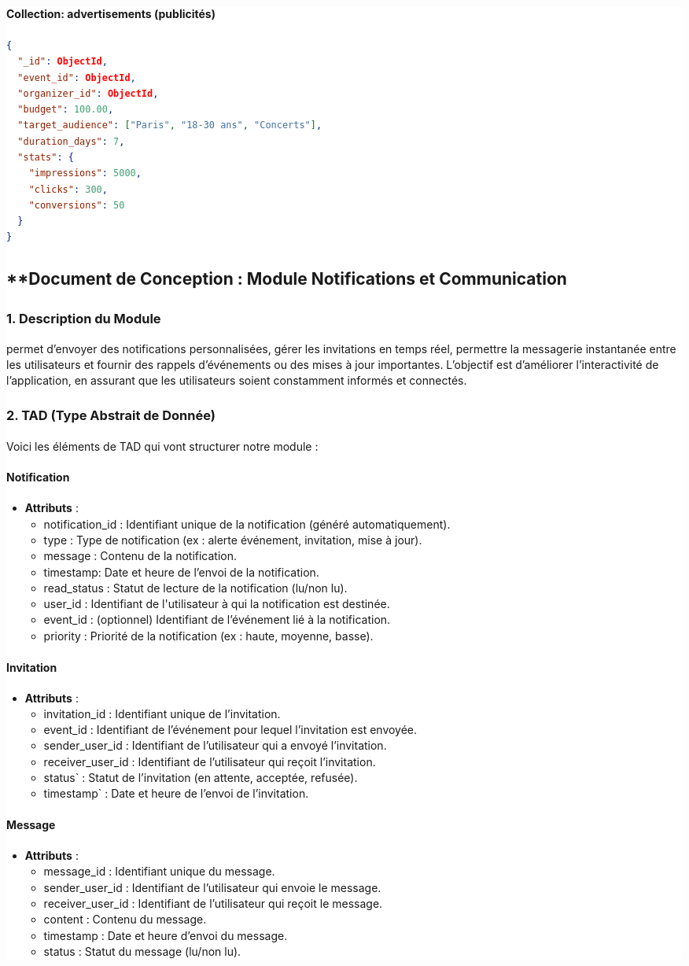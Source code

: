 #### **Collection: advertisements (publicités)**  
```json
{
  "_id": ObjectId,
  "event_id": ObjectId,
  "organizer_id": ObjectId,
  "budget": 100.00,
  "target_audience": ["Paris", "18-30 ans", "Concerts"],
  "duration_days": 7,
  "stats": {
    "impressions": 5000,
    "clicks": 300,
    "conversions": 50
  }
}
```
## **Document de Conception : **Module Notifications et Communication**

### 1. **Description du Module**
permet d’envoyer des notifications personnalisées, gérer les invitations en temps réel, 
permettre la messagerie instantanée entre les utilisateurs et fournir des rappels d’événements ou des mises à jour importantes. 
L’objectif est d’améliorer l’interactivité de l’application, en assurant que les utilisateurs soient constamment informés et connectés.

### 2. **TAD (Type Abstrait de Donnée)**
Voici les éléments de TAD qui vont structurer notre module :

#### **Notification**
- **Attributs** :
  - notification_id : Identifiant unique de la notification (généré automatiquement).
  - type : Type de notification (ex : alerte événement, invitation, mise à jour).
  - message : Contenu de la notification.
  - timestamp: Date et heure de l’envoi de la notification.
  - read_status : Statut de lecture de la notification (lu/non lu).
  - user_id : Identifiant de l'utilisateur à qui la notification est destinée.
  - event_id : (optionnel) Identifiant de l’événement lié à la notification.
  - priority : Priorité de la notification (ex : haute, moyenne, basse).

#### **Invitation**
- **Attributs** :
  - invitation_id : Identifiant unique de l’invitation.
  - event_id : Identifiant de l’événement pour lequel l’invitation est envoyée.
  - sender_user_id : Identifiant de l’utilisateur qui a envoyé l’invitation.
  - receiver_user_id : Identifiant de l’utilisateur qui reçoit l’invitation.
  - status` : Statut de l’invitation (en attente, acceptée, refusée).
  - timestamp` : Date et heure de l’envoi de l’invitation.

#### **Message**
- **Attributs** :
  - message_id : Identifiant unique du message.
  - sender_user_id : Identifiant de l’utilisateur qui envoie le message.
  - receiver_user_id : Identifiant de l’utilisateur qui reçoit le message.
  - content : Contenu du message.
  - timestamp : Date et heure d’envoi du message.
  - status : Statut du message (lu/non lu).

